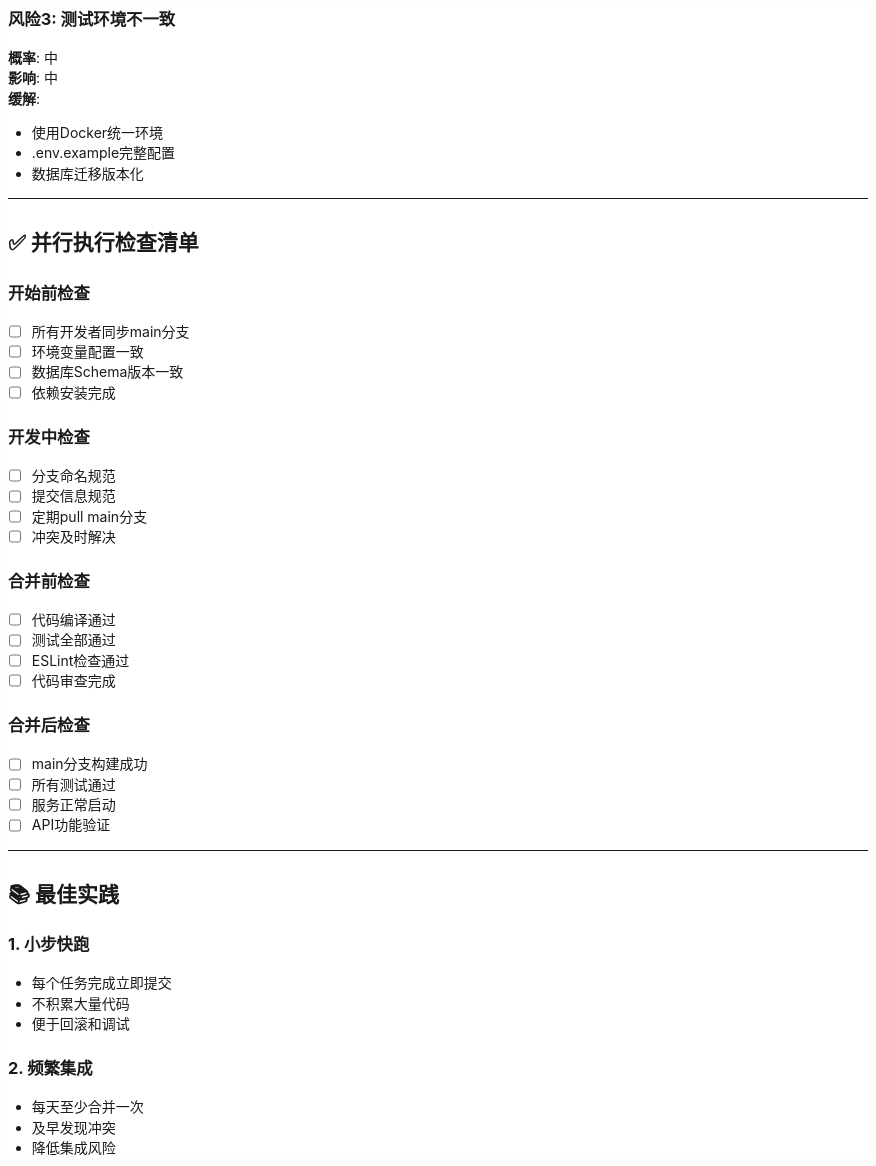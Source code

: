 ### 风险3: 测试环境不一致
**概率**: 中  
**影响**: 中  
**缓解**:
- 使用Docker统一环境
- .env.example完整配置
- 数据库迁移版本化

---

## ✅ 并行执行检查清单

### 开始前检查
- [ ] 所有开发者同步main分支
- [ ] 环境变量配置一致
- [ ] 数据库Schema版本一致
- [ ] 依赖安装完成

### 开发中检查
- [ ] 分支命名规范
- [ ] 提交信息规范
- [ ] 定期pull main分支
- [ ] 冲突及时解决

### 合并前检查
- [ ] 代码编译通过
- [ ] 测试全部通过
- [ ] ESLint检查通过
- [ ] 代码审查完成

### 合并后检查
- [ ] main分支构建成功
- [ ] 所有测试通过
- [ ] 服务正常启动
- [ ] API功能验证

---

## 📚 最佳实践

### 1. 小步快跑
- 每个任务完成立即提交
- 不积累大量代码
- 便于回滚和调试

### 2. 频繁集成
- 每天至少合并一次
- 及早发现冲突
- 降低集成风险
